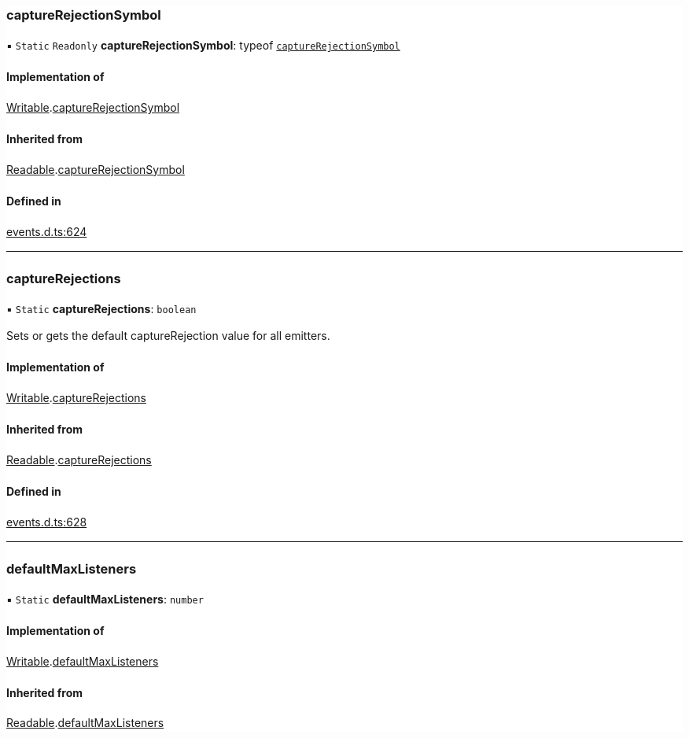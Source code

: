 ### captureRejectionSymbol

▪ `Static` `Readonly` **captureRejectionSymbol**: typeof [`captureRejectionSymbol`](events._events_.EventEmitter-1.md#capturerejectionsymbol)

#### Implementation of

[Writable](stream._stream_.Writable.md).[captureRejectionSymbol](stream._stream_.Writable.md#capturerejectionsymbol)

#### Inherited from

[Readable](stream._stream_.Readable.md).[captureRejectionSymbol](stream._stream_.Readable.md#capturerejectionsymbol)

#### Defined in

[events.d.ts:624](https://github.com/goodcodedev/bun-types/blob/8bd1b3a/events.d.ts#L624)

___

### captureRejections

▪ `Static` **captureRejections**: `boolean`

Sets or gets the default captureRejection value for all emitters.

#### Implementation of

[Writable](stream._stream_.Writable.md).[captureRejections](stream._stream_.Writable.md#capturerejections)

#### Inherited from

[Readable](stream._stream_.Readable.md).[captureRejections](stream._stream_.Readable.md#capturerejections)

#### Defined in

[events.d.ts:628](https://github.com/goodcodedev/bun-types/blob/8bd1b3a/events.d.ts#L628)

___

### defaultMaxListeners

▪ `Static` **defaultMaxListeners**: `number`

#### Implementation of

[Writable](stream._stream_.Writable.md).[defaultMaxListeners](stream._stream_.Writable.md#defaultmaxlisteners)

#### Inherited from

[Readable](stream._stream_.Readable.md).[defaultMaxListeners](stream._stream_.Readable.md#defaultmaxlisteners)
